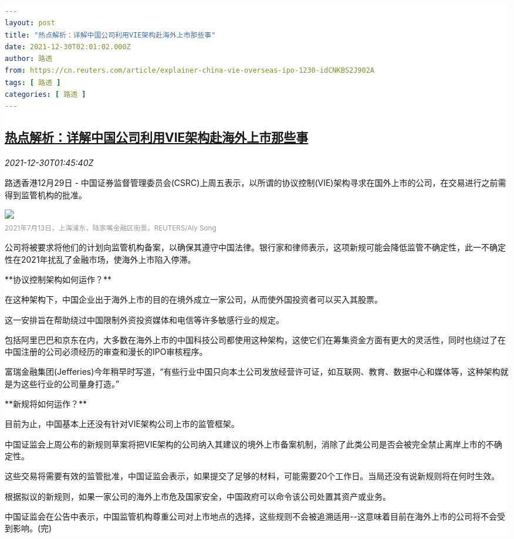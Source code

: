 ```yaml
---
layout: post
title: "热点解析：详解中国公司利用VIE架构赴海外上市那些事"
date: 2021-12-30T02:01:02.000Z
author: 路透
from: https://cn.reuters.com/article/explainer-china-vie-overseas-ipo-1230-idCNKBS2J902A
tags: [ 路透 ]
categories: [ 路透 ]
---
```


[热点解析：详解中国公司利用VIE架构赴海外上市那些事](https://cn.reuters.com/article/explainer-china-vie-overseas-ipo-1230-idCNKBS2J902A)
------

<div>
<div><i>2021-12-30T01:45:40Z</i></div><p>路透香港12月29日 - 中国证券监督管理委员会(CSRC)上周五表示，以所谓的协议控制(VIE)架构寻求在国外上市的公司，在交易进行之前需得到监管机构的批准。</p><img src="https://static.reuters.com/resources/r/?m=02&d=20211230&t=2&i=1586202261&r=LYNXMPEHBT00V" width="100%"><div><small style="color: #999;">2021年7月13日，上海浦东，陆家嘴金融区街景。REUTERS/Aly Song</small></div><p>公司将被要求将他们的计划向监管机构备案，以确保其遵守中国法律。银行家和律师表示，这项新规可能会降低监管不确定性，此一不确定性在2021年扰乱了金融市场，使海外上市陷入停滞。</p><p>**协议控制架构如何运作？**</p><p>在这种架构下，中国企业出于海外上市的目的在境外成立一家公司，从而使外国投资者可以买入其股票。</p><p>这一安排旨在帮助绕过中国限制外资投资媒体和电信等许多敏感行业的规定。</p><p>包括阿里巴巴和京东在内，大多数在海外上市的中国科技公司都使用这种架构，这使它们在筹集资金方面有更大的灵活性，同时也绕过了在中国注册的公司必须经历的审查和漫长的IPO审核程序。</p><p>富瑞金融集团(Jefferies)今年稍早时写道，“有些行业中国只向本土公司发放经营许可证，如互联网、教育、数据中心和媒体等，这种架构就是为这些行业的公司量身打造。”</p><p>**新规将如何运作？**</p><p>目前为止，中国基本上还没有针对VIE架构公司上市的监管框架。</p><p>中国证监会上周公布的新规则草案将把VIE架构的公司纳入其建议的境外上市备案机制，消除了此类公司是否会被完全禁止离岸上市的不确定性。</p><p>这些交易将需要有效的监管批准，中国证监会表示，如果提交了足够的材料，可能需要20个工作日。当局还没有说新规则将在何时生效。</p><p>根据拟议的新规则，如果一家公司的海外上市危及国家安全，中国政府可以命令该公司处置其资产或业务。</p><p>中国证监会在公告中表示，中国监管机构尊重公司对上市地点的选择，这些规则不会被追溯适用--这意味着目前在海外上市的公司将不会受到影响。(完)</p>
</div>
